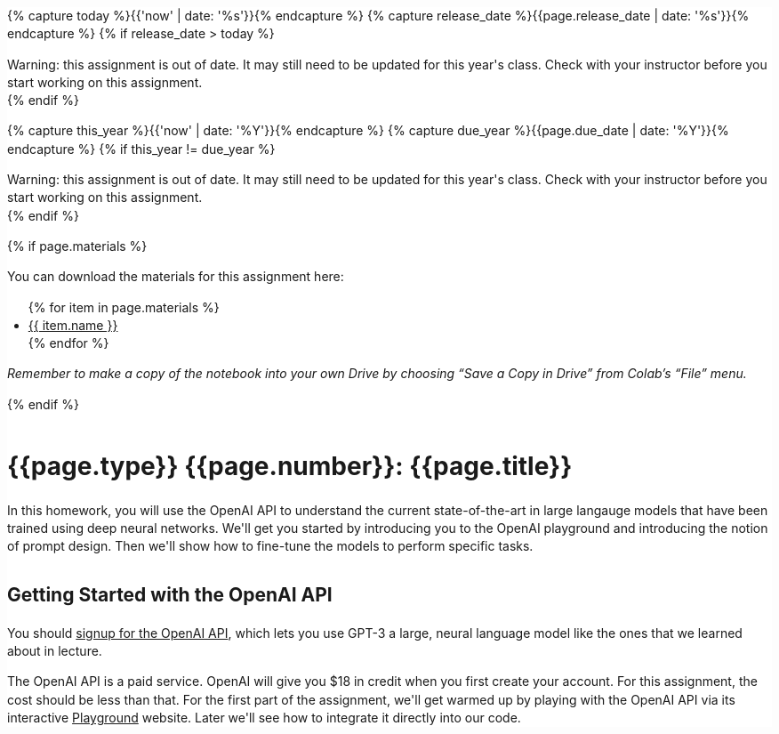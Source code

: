 

{% capture today %}{{'now' | date: '%s'}}{% endcapture %}
{% capture release_date %}{{page.release_date | date: '%s'}}{% endcapture %}
{% if release_date > today %} 
<div class="alert alert-danger">
Warning: this assignment is out of date.  It may still need to be updated for this year's class.  Check with your instructor before you start working on this assignment.
</div>
{% endif %}




{% capture this_year %}{{'now' | date: '%Y'}}{% endcapture %}
{% capture due_year %}{{page.due_date | date: '%Y'}}{% endcapture %}
{% if this_year != due_year %} 
<div class="alert alert-danger">
Warning: this assignment is out of date.  It may still need to be updated for this year's class.  Check with your instructor before you start working on this assignment.
</div>
{% endif %}




{% if page.materials %}
<div class="alert alert-info">
You can download the materials for this assignment here:
<ul>
{% for item in page.materials %}
<li><a href="{{item.url}}">{{ item.name }}</a></li>
{% endfor %}
</ul>


<i>Remember to make a copy of the notebook into your own Drive by choosing “Save a Copy in Drive” from Colab’s “File” menu.</i>

</div>
{% endif %}




{{page.type}} {{page.number}}: {{page.title}}
=============================================================

In this homework, you will use the OpenAI API to understand the current state-of-the-art in large langauge models that have been trained using deep neural networks.   We'll get you started by introducing you to the OpenAI playground and introducing the notion of prompt design.  Then we'll show how to fine-tune the models to perform specific tasks.

## Getting Started with the OpenAI API

You should [signup for the OpenAI API](https://beta.openai.com/signup), which lets you use GPT-3 a large, neural language model like the ones that we learned about in lecture.  

The OpenAI API is a paid service.  OpenAI will give you $18 in credit when you first create your account. For this assignment, the cost should be less than that. For the first part of the assignment, we'll get warmed up by playing with the OpenAI API via its interactive [Playground](https://beta.openai.com/playground) website.  Later we'll see how to integrate it directly into our code. 
